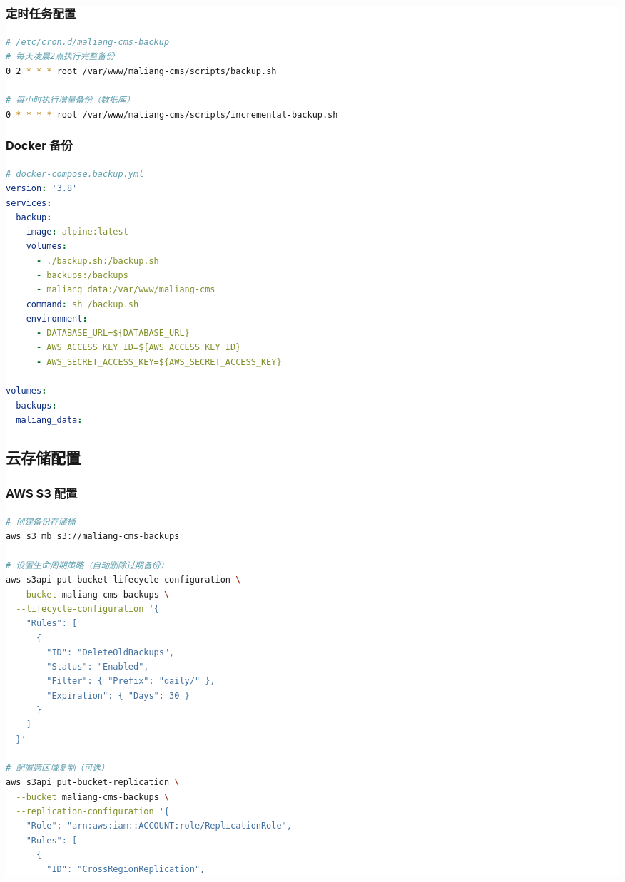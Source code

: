 ### 定时任务配置

```bash
# /etc/cron.d/maliang-cms-backup
# 每天凌晨2点执行完整备份
0 2 * * * root /var/www/maliang-cms/scripts/backup.sh

# 每小时执行增量备份（数据库）
0 * * * * root /var/www/maliang-cms/scripts/incremental-backup.sh
```

### Docker 备份

```yaml
# docker-compose.backup.yml
version: '3.8'
services:
  backup:
    image: alpine:latest
    volumes:
      - ./backup.sh:/backup.sh
      - backups:/backups
      - maliang_data:/var/www/maliang-cms
    command: sh /backup.sh
    environment:
      - DATABASE_URL=${DATABASE_URL}
      - AWS_ACCESS_KEY_ID=${AWS_ACCESS_KEY_ID}
      - AWS_SECRET_ACCESS_KEY=${AWS_SECRET_ACCESS_KEY}

volumes:
  backups:
  maliang_data:
```

## 云存储配置

### AWS S3 配置

```bash
# 创建备份存储桶
aws s3 mb s3://maliang-cms-backups

# 设置生命周期策略（自动删除过期备份）
aws s3api put-bucket-lifecycle-configuration \
  --bucket maliang-cms-backups \
  --lifecycle-configuration '{
    "Rules": [
      {
        "ID": "DeleteOldBackups",
        "Status": "Enabled",
        "Filter": { "Prefix": "daily/" },
        "Expiration": { "Days": 30 }
      }
    ]
  }'

# 配置跨区域复制（可选）
aws s3api put-bucket-replication \
  --bucket maliang-cms-backups \
  --replication-configuration '{
    "Role": "arn:aws:iam::ACCOUNT:role/ReplicationRole",
    "Rules": [
      {
        "ID": "CrossRegionReplication",
```